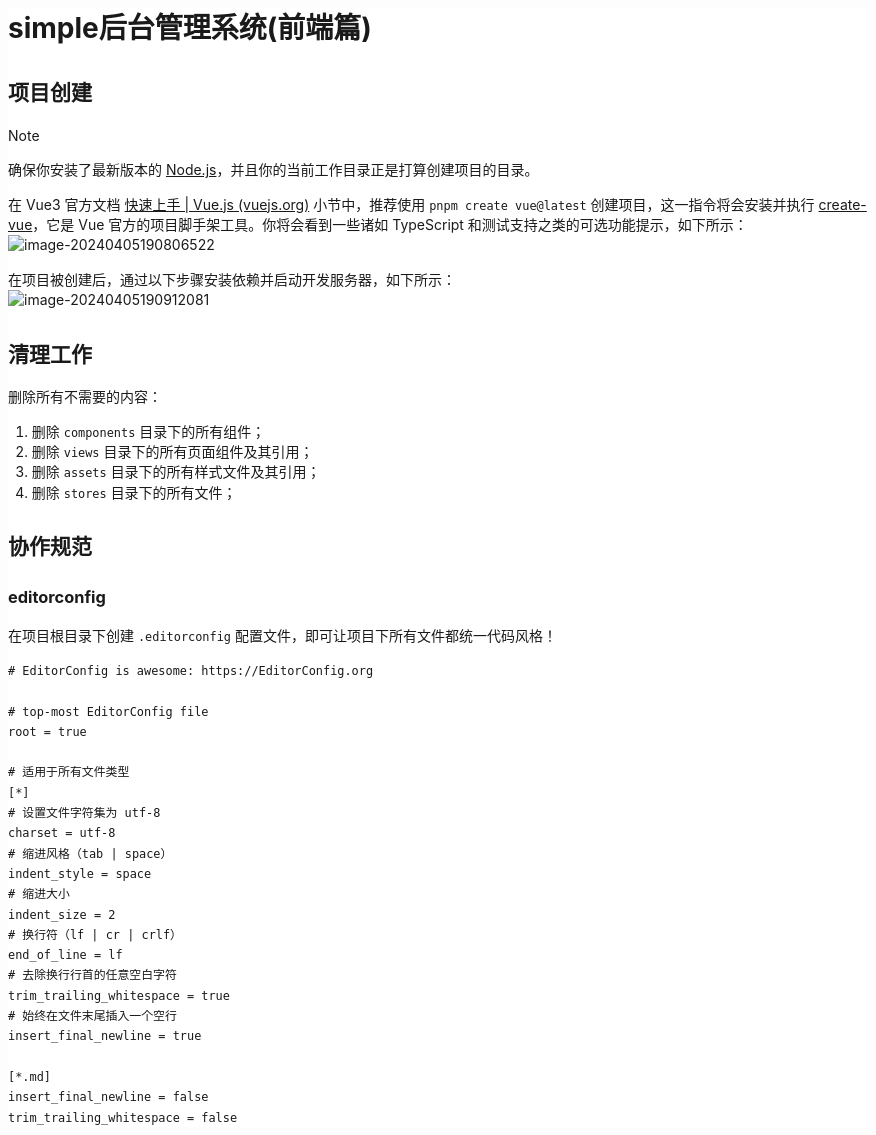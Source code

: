 # simple后台管理系统(前端篇)

## 项目创建

> [!note]
>
> 确保你安装了最新版本的 [Node.js](https://nodejs.org/)，并且你的当前工作目录正是打算创建项目的目录。

在 Vue3 官方文档 [快速上手 | Vue.js (vuejs.org)](https://cn.vuejs.org/guide/quick-start.html#creating-a-vue-application) 小节中，推荐使用 `pnpm create vue@latest` 创建项目，这一指令将会安装并执行 [create-vue](https://github.com/vuejs/create-vue)，它是 Vue 官方的项目脚手架工具。你将会看到一些诸如 TypeScript 和测试支持之类的可选功能提示，如下所示：<br />![image-20240405190806522](https://cdn.jsdelivr.net/gh/xihuanxiaorang/img/202404051908859.png)

在项目被创建后，通过以下步骤安装依赖并启动开发服务器，如下所示：<br />![image-20240405190912081](https://cdn.jsdelivr.net/gh/xihuanxiaorang/img/202404051909722.png)

## 清理工作

删除所有不需要的内容：

1. 删除 `components` 目录下的所有组件；
2. 删除 `views` 目录下的所有页面组件及其引用；
3. 删除 `assets` 目录下的所有样式文件及其引用；
4. 删除 `stores` 目录下的所有文件；

## 协作规范

### editorconfig

在项目根目录下创建 `.editorconfig` 配置文件，即可让项目下所有文件都统一代码风格！

```
# EditorConfig is awesome: https://EditorConfig.org

# top-most EditorConfig file
root = true

# 适用于所有文件类型
[*]
# 设置文件字符集为 utf-8
charset = utf-8
# 缩进风格（tab | space）
indent_style = space
# 缩进大小
indent_size = 2
# 换行符（lf | cr | crlf）
end_of_line = lf
# 去除换行行首的任意空白字符
trim_trailing_whitespace = true
# 始终在文件末尾插入一个空行
insert_final_newline = true

[*.md]
insert_final_newline = false
trim_trailing_whitespace = false
```
